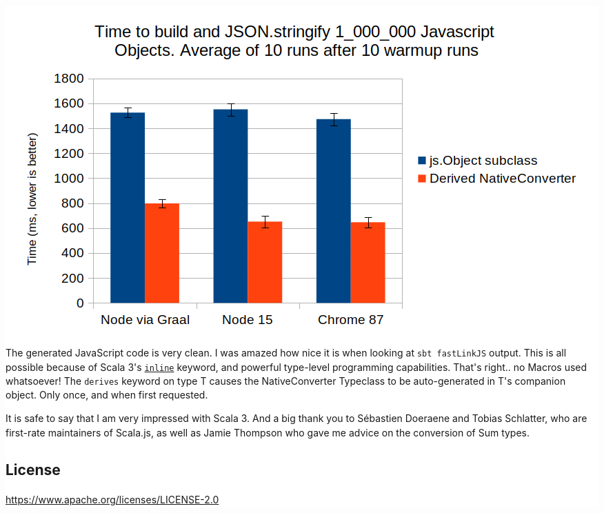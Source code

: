 ![bench](native-converter-vs-js-object-bench.png)

The generated JavaScript code is very clean. I was amazed how nice it is when looking at `sbt fastLinkJS` output. This is all possible because of Scala 3's [`inline`](https://dotty.epfl.ch/docs/reference/metaprogramming/inline.html) keyword, and powerful type-level programming capabilities. That's right.. no Macros used whatsoever! The `derives` keyword on type T causes the NativeConverter Typeclass to be auto-generated in T's companion object. Only once, and when first requested.

It is safe to say that I am very impressed with Scala 3. And a big thank you to Sébastien Doeraene and Tobias Schlatter, who are first-rate maintainers of Scala.js, as well as Jamie Thompson who gave me advice on the conversion of Sum types.

## License
https://www.apache.org/licenses/LICENSE-2.0